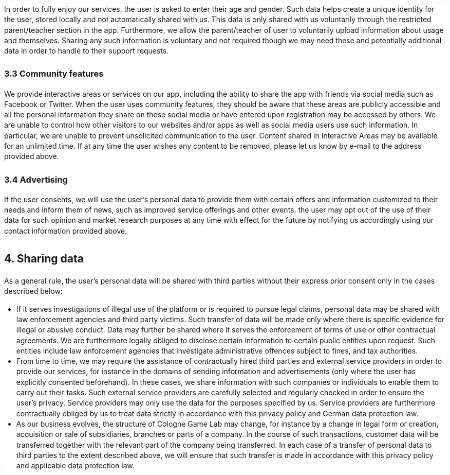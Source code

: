 In order to fully enjoy our services, the user is asked to enter their age and gender. Such data helps create a unique identity for the user, stored locally and not automatically shared with us. This data is only shared with us voluntarily through the restricted parent/teacher section in the app. Furthermore, we allow the parent/teacher of user to voluntarily upload information about usage and themselves. Sharing any such information is voluntary and not required though we may need these and potentially additional data in order to handle to their support requests.  

### 3.3 Community features

We provide interactive areas or services on our app, including the ability to share the app with friends via social media such as Facebook or Twitter. When the user uses community features, they should be aware that these areas are publicly accessible and all the personal information they share on these social media or have entered upon registration may be accessed by others. We are unable to control how other visitors to our websites and/or apps as well as social media users use such information. In particular, we are unable to prevent unsolicited communication to the user. Content shared in Interactive Areas may be available for an unlimited time. If at any time the user wishes any content to be removed, please let us know by e-mail to the address provided above.

### 3.4 Advertising

If the user consents, we will use the user’s personal data to provide them with certain offers and information customized to their needs and inform them of news, such as improved service offerings and other events. the user may opt out of the use of their data for such opinion and market research purposes at any time with effect for the future by notifying us accordingly using our contact information provided above.  

## 4. Sharing data

As a general rule, the user’s personal data will be shared with third parties without their express prior consent only in the cases described below:

- If it serves investigations of illegal use of the platform or is required to pursue legal claims, personal data may be shared with law enforcement agencies and third party victims. Such transfer of data will be made only where there is specific evidence for illegal or abusive conduct. Data may further be shared where it serves the enforcement of terms of use or other contractual agreements. We are furthermore legally obliged to disclose certain information to certain public entities upon request. Such entities include law enforcement agencies that investigate administrative offences subject to fines, and tax authorities.
- From time to time, we may require the assistance of contractually hired third parties and external service providers in order to provide our services, for instance in the domains of sending information and advertisements (only where the user has explicitly consented beforehand). In these cases, we share information with such companies or individuals to enable them to carry out their tasks. Such external service providers are carefully selected and regularly checked in order to ensure the user’s privacy. Service providers may only use the data for the purposes specified by us. Service providers are furthermore contractually obliged by us to treat data strictly in accordance with this privacy policy and German data protection law.
- As our business evolves, the structure of Cologne Game Lab may change, for instance by a change in legal form or creation, acquisition or sale of subsidiaries, branches or parts of a company. In the course of such transactions, customer data will be transferred together with the relevant part of the company being transferred. In each case of a transfer of personal data to third parties to the extent described above, we will ensure that such transfer is made in accordance with this privacy policy and applicable data protection law.
